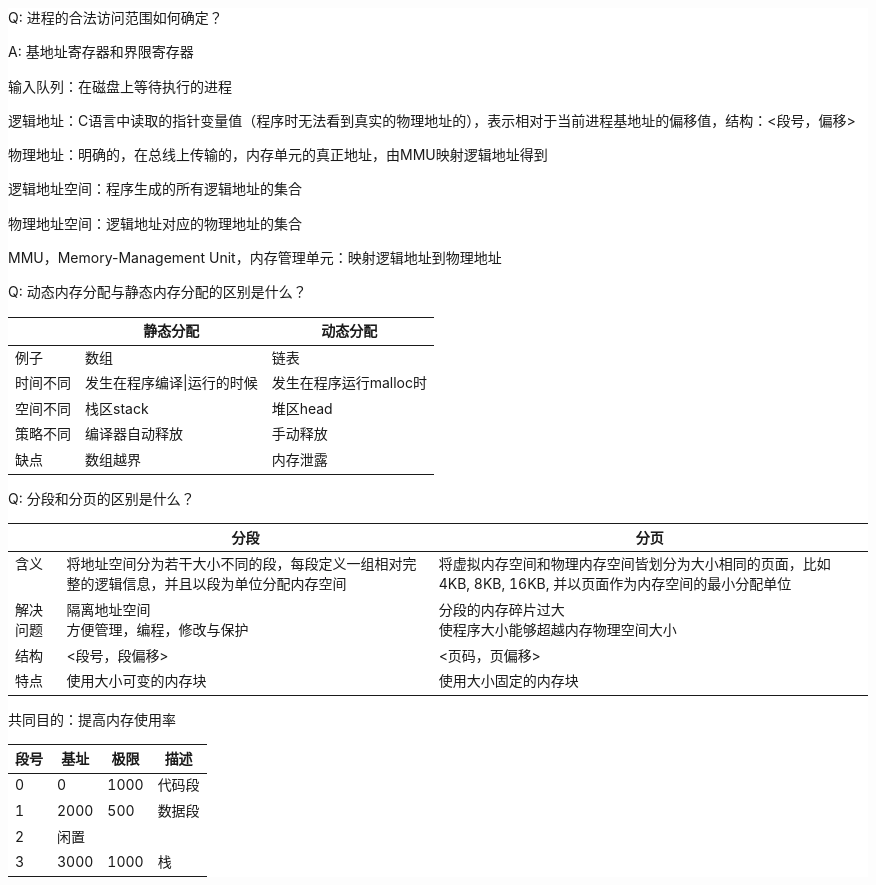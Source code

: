 Q: 进程的合法访问范围如何确定？

A: 基地址寄存器和界限寄存器



输入队列：在磁盘上等待执行的进程

逻辑地址：C语言中读取的指针变量值（程序时无法看到真实的物理地址的），表示相对于当前进程基地址的偏移值，结构：<段号，偏移>

物理地址：明确的，在总线上传输的，内存单元的真正地址，由MMU映射逻辑地址得到

逻辑地址空间：程序生成的所有逻辑地址的集合

物理地址空间：逻辑地址对应的物理地址的集合

MMU，Memory-Management Unit，内存管理单元：映射逻辑地址到物理地址





Q: 动态内存分配与静态内存分配的区别是什么？

|          | 静态分配                   | 动态分配               |
| -------- | -------------------------- | ---------------------- |
| 例子     | 数组                       | 链表                   |
| 时间不同 | 发生在程序编译\|运行的时候 | 发生在程序运行malloc时 |
| 空间不同 | 栈区stack                  | 堆区head               |
| 策略不同 | 编译器自动释放             | 手动释放               |
| 缺点     | 数组越界                   | 内存泄露               |



Q: 分段和分页的区别是什么？

|          | 分段                                                         | 分页                                                         |
| -------- | ------------------------------------------------------------ | ------------------------------------------------------------ |
| 含义     | 将地址空间分为若干大小不同的段，每段定义一组相对完整的逻辑信息，并且以段为单位分配内存空间 | 将虚拟内存空间和物理内存空间皆划分为大小相同的页面，比如4KB, 8KB, 16KB, 并以页面作为内存空间的最小分配单位 |
| 解决问题 | 隔离地址空间<br />方便管理，编程，修改与保护                 | 分段的内存碎片过大<br />使程序大小能够超越内存物理空间大小   |
| 结构     | <段号，段偏移>                                               | <页码，页偏移>                                               |
| 特点     | 使用大小可变的内存块                                         | 使用大小固定的内存块                                         |

共同目的：提高内存使用率

| 段号 | 基址 | 极限 | 描述   |
| ---- | ---- | ---- | ------ |
| 0    | 0    | 1000 | 代码段 |
| 1    | 2000 | 500  | 数据段 |
| 2    | 闲置 |      |        |
| 3    | 3000 | 1000 | 栈     |
